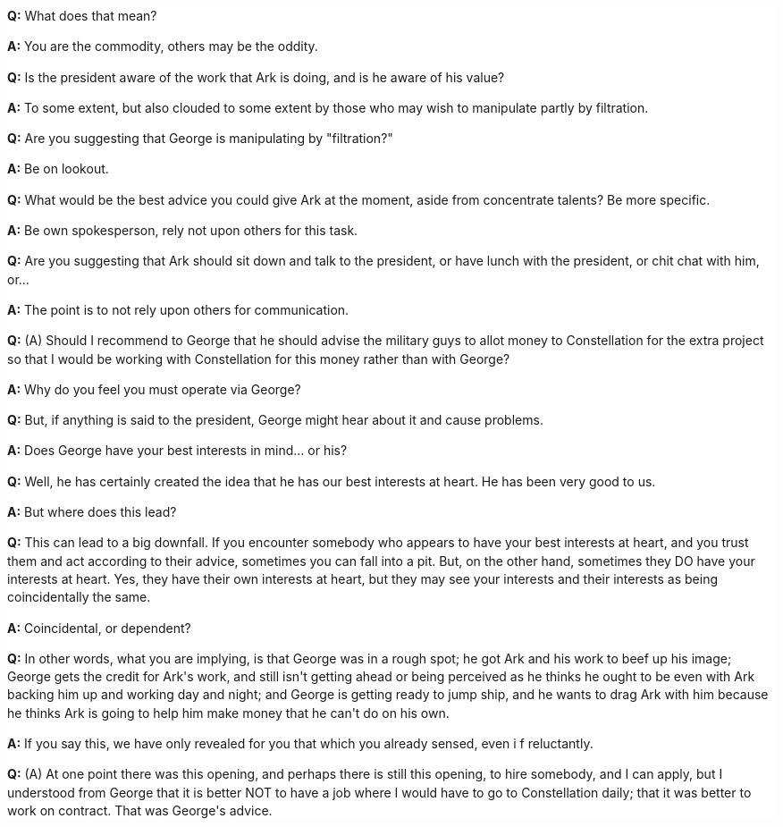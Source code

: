 **Q:** What does that mean?

**A:** You are the commodity, others may be the oddity.

**Q:** Is the president aware of the work that Ark is doing, and is he aware of his value?

**A:** To some extent, but also clouded to some extent by those who may wish to manipulate partly by filtration.

**Q:** Are you suggesting that George is manipulating by "filtration?"

**A:** Be on lookout.

**Q:** What would be the best advice you could give Ark at the moment, aside from concentrate talents? Be more specific.

**A:** Be own spokesperson, rely not upon others for this task.

**Q:** Are you suggesting that Ark should sit down and talk to the president, or have lunch with the president, or chit chat with him, or...

**A:** The point is to not rely upon others for communication.

**Q:** (A) Should I recommend to George that he should advise the military guys to allot money to Constellation for the extra project so that I would be working with Constellation for this money rather than with George?

**A:** Why do you feel you must operate via George?

**Q:** But, if anything is said to the president, George might hear about it and cause problems.

**A:** Does George have your best interests in mind... or his?

**Q:** Well, he has certainly created the idea that he has our best interests at heart. He has been very good to us.

**A:** But where does this lead?

**Q:** This can lead to a big downfall. If you encounter somebody who appears to have your best interests at heart, and you trust them and act according to their advice, sometimes you can fall into a pit. But, on the other hand, sometimes they DO have your interests at heart. Yes, they have their own interests at heart, but they may see your interests and their interests as being coincidentally the same.

**A:** Coincidental, or dependent?

**Q:** In other words, what you are implying, is that George was in a rough spot; he got Ark and his work to beef up his image; George gets the credit for Ark's work, and still isn't getting ahead or being perceived as he thinks he ought to be even with Ark backing him up and working day and night; and George is getting ready to jump ship, and he wants to drag Ark with him because he thinks Ark is going to help him make money that he can't do on his own.

**A:** If you say this, we have only revealed for you that which you already sensed, even i f reluctantly.

**Q:** (A) At one point there was this opening, and perhaps there is still this opening, to hire somebody, and I can apply, but I understood from George that it is better NOT to have a job where I would have to go to Constellation daily; that it was better to work on contract. That was George's advice.
